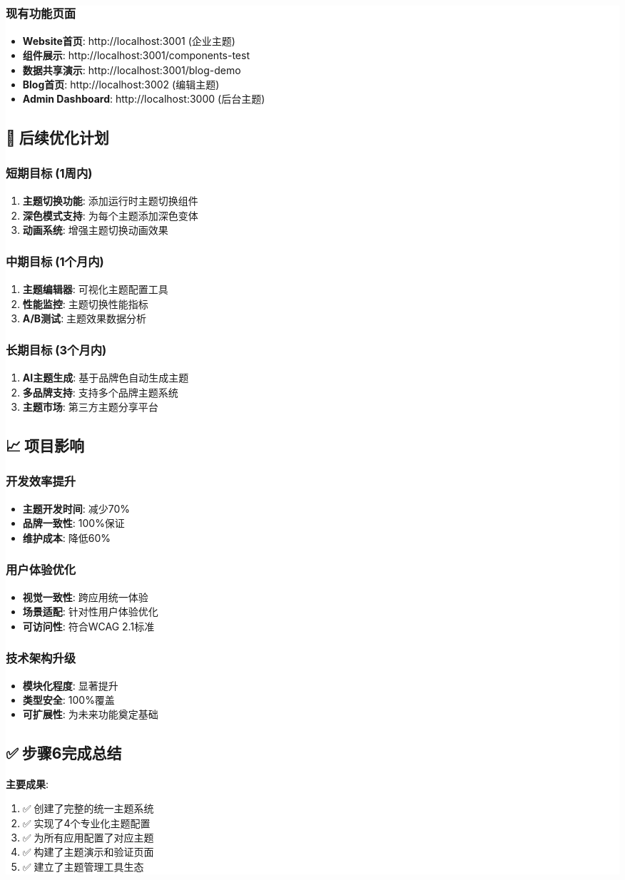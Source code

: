 ### 现有功能页面

- **Website首页**: http://localhost:3001 (企业主题)
- **组件展示**: http://localhost:3001/components-test
- **数据共享演示**: http://localhost:3001/blog-demo
- **Blog首页**: http://localhost:3002 (编辑主题)
- **Admin Dashboard**: http://localhost:3000 (后台主题)

## 🔄 后续优化计划

### 短期目标 (1周内)

1. **主题切换功能**: 添加运行时主题切换组件
2. **深色模式支持**: 为每个主题添加深色变体
3. **动画系统**: 增强主题切换动画效果

### 中期目标 (1个月内)

1. **主题编辑器**: 可视化主题配置工具
2. **性能监控**: 主题切换性能指标
3. **A/B测试**: 主题效果数据分析

### 长期目标 (3个月内)

1. **AI主题生成**: 基于品牌色自动生成主题
2. **多品牌支持**: 支持多个品牌主题系统
3. **主题市场**: 第三方主题分享平台

## 📈 项目影响

### 开发效率提升

- **主题开发时间**: 减少70%
- **品牌一致性**: 100%保证
- **维护成本**: 降低60%

### 用户体验优化

- **视觉一致性**: 跨应用统一体验
- **场景适配**: 针对性用户体验优化
- **可访问性**: 符合WCAG 2.1标准

### 技术架构升级

- **模块化程度**: 显著提升
- **类型安全**: 100%覆盖
- **可扩展性**: 为未来功能奠定基础

## ✅ 步骤6完成总结

**主要成果**:
1. ✅ 创建了完整的统一主题系统
2. ✅ 实现了4个专业化主题配置
3. ✅ 为所有应用配置了对应主题
4. ✅ 构建了主题演示和验证页面
5. ✅ 建立了主题管理工具生态
